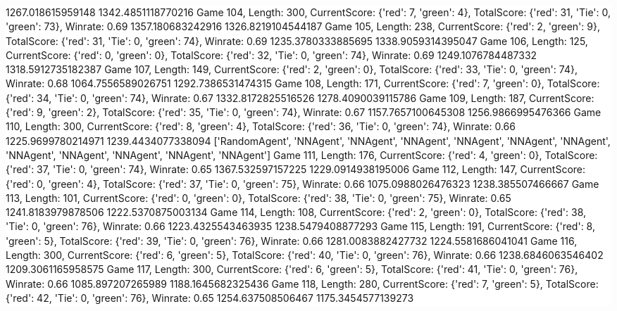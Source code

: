 1267.018615959148
1342.4851118770216
Game 104, Length: 300,      CurrentScore: {'red': 7, 'green': 4},      TotalScore: {'red': 31, 'Tie': 0, 'green': 73},  Winrate: 0.69
1357.180683242916
1326.8219104544187
Game 105, Length: 238,      CurrentScore: {'red': 2, 'green': 9},      TotalScore: {'red': 31, 'Tie': 0, 'green': 74},  Winrate: 0.69
1235.3780333885695
1338.9059314395047
Game 106, Length: 125,      CurrentScore: {'red': 0, 'green': 0},      TotalScore: {'red': 32, 'Tie': 0, 'green': 74},  Winrate: 0.69
1249.1076784487332
1318.5912735182387
Game 107, Length: 149,      CurrentScore: {'red': 2, 'green': 0},      TotalScore: {'red': 33, 'Tie': 0, 'green': 74},  Winrate: 0.68
1064.7556589026751
1292.7386531474315
Game 108, Length: 171,      CurrentScore: {'red': 7, 'green': 0},      TotalScore: {'red': 34, 'Tie': 0, 'green': 74},  Winrate: 0.67
1332.8172825516526
1278.4090039115786
Game 109, Length: 187,      CurrentScore: {'red': 9, 'green': 2},      TotalScore: {'red': 35, 'Tie': 0, 'green': 74},  Winrate: 0.67
1157.7657100645308
1256.9866995476366
Game 110, Length: 300,      CurrentScore: {'red': 8, 'green': 4},      TotalScore: {'red': 36, 'Tie': 0, 'green': 74},  Winrate: 0.66
1225.9699780214971
1239.4434077338094
['RandomAgent', 'NNAgent', 'NNAgent', 'NNAgent', 'NNAgent', 'NNAgent', 'NNAgent', 'NNAgent', 'NNAgent', 'NNAgent', 'NNAgent', 'NNAgent']
Game 111, Length: 176,      CurrentScore: {'red': 4, 'green': 0},      TotalScore: {'red': 37, 'Tie': 0, 'green': 74},  Winrate: 0.65
1367.532597157225
1229.0914938195006
Game 112, Length: 147,      CurrentScore: {'red': 0, 'green': 4},      TotalScore: {'red': 37, 'Tie': 0, 'green': 75},  Winrate: 0.66
1075.0988026476323
1238.385507466667
Game 113, Length: 101,      CurrentScore: {'red': 0, 'green': 0},      TotalScore: {'red': 38, 'Tie': 0, 'green': 75},  Winrate: 0.65
1241.8183979878506
1222.5370875003134
Game 114, Length: 108,      CurrentScore: {'red': 2, 'green': 0},      TotalScore: {'red': 38, 'Tie': 0, 'green': 76},  Winrate: 0.66
1223.4325543463935
1238.5479408877293
Game 115, Length: 191,      CurrentScore: {'red': 8, 'green': 5},      TotalScore: {'red': 39, 'Tie': 0, 'green': 76},  Winrate: 0.66
1281.0083882427732
1224.5581686041041
Game 116, Length: 300,      CurrentScore: {'red': 6, 'green': 5},      TotalScore: {'red': 40, 'Tie': 0, 'green': 76},  Winrate: 0.66
1238.6846063546402
1209.3061165958575
Game 117, Length: 300,      CurrentScore: {'red': 6, 'green': 5},      TotalScore: {'red': 41, 'Tie': 0, 'green': 76},  Winrate: 0.66
1085.897207265989
1188.1645682325436
Game 118, Length: 280,      CurrentScore: {'red': 7, 'green': 5},      TotalScore: {'red': 42, 'Tie': 0, 'green': 76},  Winrate: 0.65
1254.637508506467
1175.3454577139273